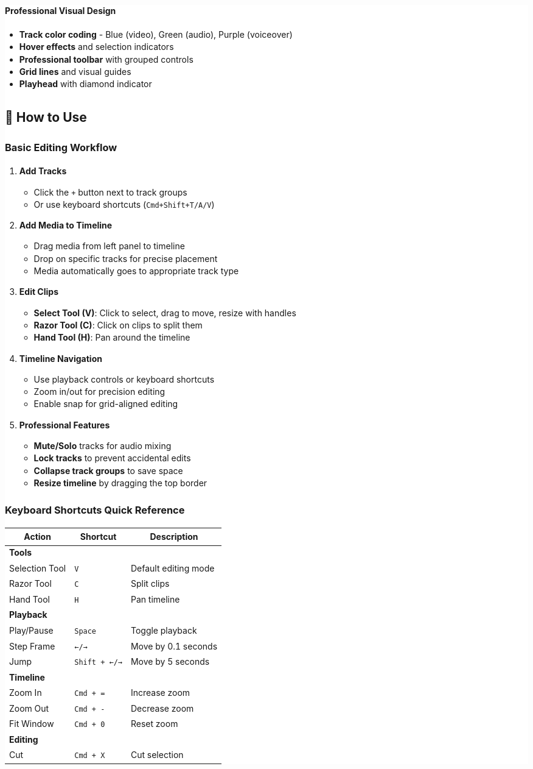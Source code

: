 #### **Professional Visual Design**
- **Track color coding** - Blue (video), Green (audio), Purple (voiceover)
- **Hover effects** and selection indicators
- **Professional toolbar** with grouped controls
- **Grid lines** and visual guides
- **Playhead** with diamond indicator

## 🚀 **How to Use**

### **Basic Editing Workflow**

1. **Add Tracks**
   - Click the `+` button next to track groups
   - Or use keyboard shortcuts (`Cmd+Shift+T/A/V`)

2. **Add Media to Timeline**
   - Drag media from left panel to timeline
   - Drop on specific tracks for precise placement
   - Media automatically goes to appropriate track type

3. **Edit Clips**
   - **Select Tool (V)**: Click to select, drag to move, resize with handles
   - **Razor Tool (C)**: Click on clips to split them
   - **Hand Tool (H)**: Pan around the timeline

4. **Timeline Navigation**
   - Use playback controls or keyboard shortcuts
   - Zoom in/out for precision editing
   - Enable snap for grid-aligned editing

5. **Professional Features**
   - **Mute/Solo** tracks for audio mixing
   - **Lock tracks** to prevent accidental edits
   - **Collapse track groups** to save space
   - **Resize timeline** by dragging the top border

### **Keyboard Shortcuts Quick Reference**

| Action | Shortcut | Description |
|--------|----------|-------------|
| **Tools** | | |
| Selection Tool | `V` | Default editing mode |
| Razor Tool | `C` | Split clips |
| Hand Tool | `H` | Pan timeline |
| **Playback** | | |
| Play/Pause | `Space` | Toggle playback |
| Step Frame | `←/→` | Move by 0.1 seconds |
| Jump | `Shift + ←/→` | Move by 5 seconds |
| **Timeline** | | |
| Zoom In | `Cmd + =` | Increase zoom |
| Zoom Out | `Cmd + -` | Decrease zoom |
| Fit Window | `Cmd + 0` | Reset zoom |
| **Editing** | | |
| Cut | `Cmd + X` | Cut selection |